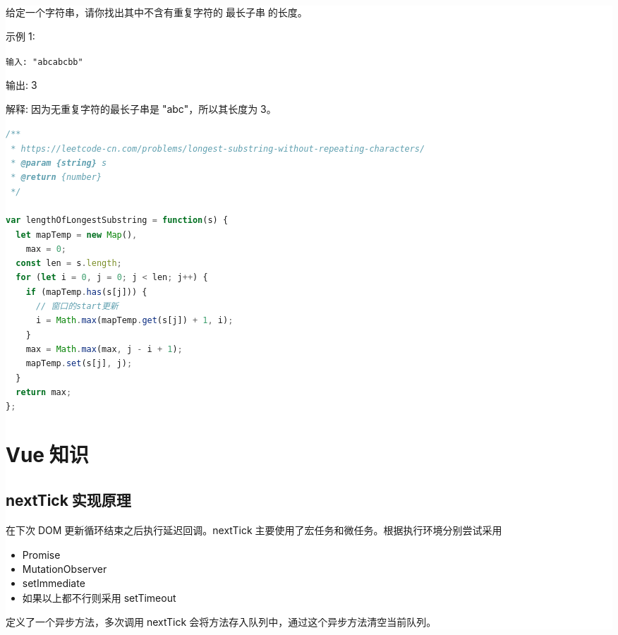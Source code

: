 给定一个字符串，请你找出其中不含有重复字符的 最长子串 的长度。

示例 1:

```
输入: "abcabcbb"
```

输出: 3

解释: 因为无重复字符的最长子串是 "abc"，所以其长度为 3。

```js
/**
 * https://leetcode-cn.com/problems/longest-substring-without-repeating-characters/
 * @param {string} s
 * @return {number}
 */

var lengthOfLongestSubstring = function(s) {
  let mapTemp = new Map(),
    max = 0;
  const len = s.length;
  for (let i = 0, j = 0; j < len; j++) {
    if (mapTemp.has(s[j])) {
      // 窗口的start更新
      i = Math.max(mapTemp.get(s[j]) + 1, i);
    }
    max = Math.max(max, j - i + 1);
    mapTemp.set(s[j], j);
  }
  return max;
};
```

# Vue 知识

## nextTick 实现原理

在下次 DOM 更新循环结束之后执行延迟回调。nextTick 主要使用了宏任务和微任务。根据执行环境分别尝试采用

- Promise
- MutationObserver
- setImmediate
- 如果以上都不行则采用 setTimeout

定义了一个异步方法，多次调用 nextTick 会将方法存入队列中，通过这个异步方法清空当前队列。
